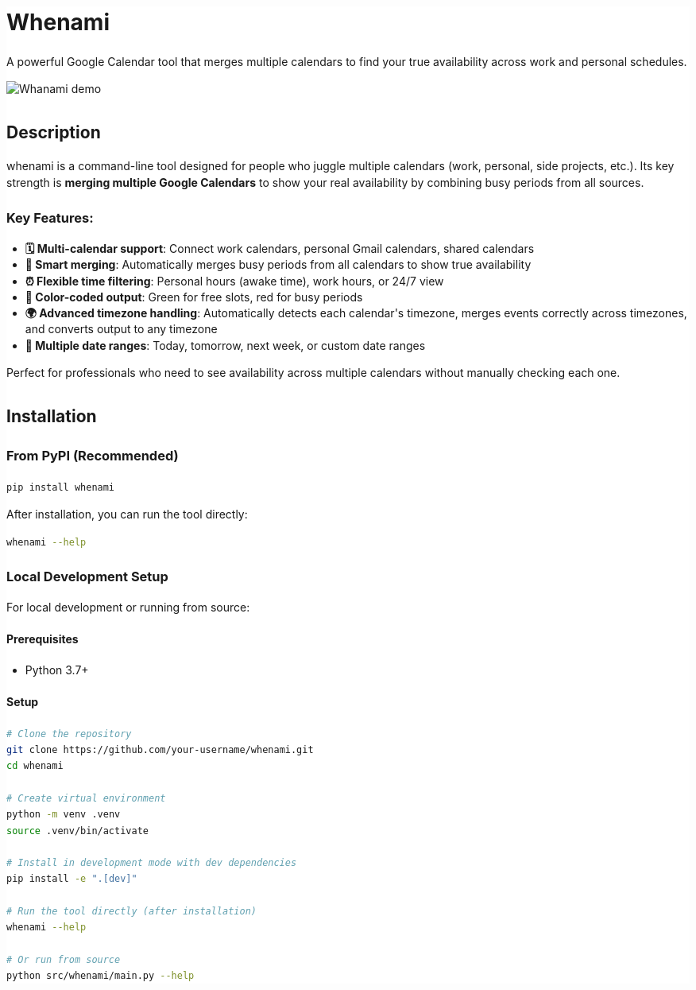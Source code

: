 # Whenami

A powerful Google Calendar tool that merges multiple calendars to find your true availability across work and personal schedules.

<img alt="Whanami demo" src="./demo.gif" />

## Description

whenami is a command-line tool designed for people who juggle multiple calendars (work, personal, side projects, etc.). Its key strength is **merging multiple Google Calendars** to show your real availability by combining busy periods from all sources.

### Key Features:
- **🗓️ Multi-calendar support**: Connect work calendars, personal Gmail calendars, shared calendars
- **🔀 Smart merging**: Automatically merges busy periods from all calendars to show true availability
- **⏰ Flexible time filtering**: Personal hours (awake time), work hours, or 24/7 view
- **🎨 Color-coded output**: Green for free slots, red for busy periods
- **🌍 Advanced timezone handling**: Automatically detects each calendar's timezone, merges events correctly across timezones, and converts output to any timezone
- **📅 Multiple date ranges**: Today, tomorrow, next week, or custom date ranges

Perfect for professionals who need to see availability across multiple calendars without manually checking each one.

## Installation

### From PyPI (Recommended)
```bash
pip install whenami
```

After installation, you can run the tool directly:
```bash
whenami --help
```

### Local Development Setup

For local development or running from source:

#### Prerequisites
- Python 3.7+

#### Setup
```bash
# Clone the repository
git clone https://github.com/your-username/whenami.git
cd whenami

# Create virtual environment
python -m venv .venv
source .venv/bin/activate

# Install in development mode with dev dependencies
pip install -e ".[dev]"

# Run the tool directly (after installation)
whenami --help

# Or run from source
python src/whenami/main.py --help
```